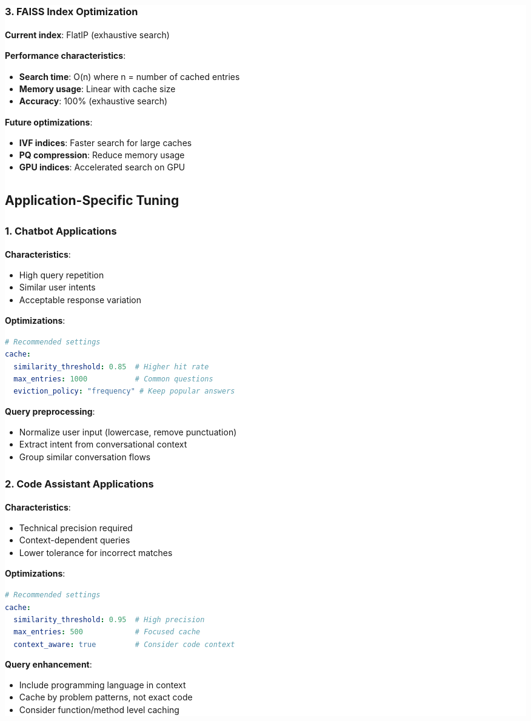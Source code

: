 ### 3. FAISS Index Optimization

**Current index**: FlatIP (exhaustive search)

**Performance characteristics**:
- **Search time**: O(n) where n = number of cached entries
- **Memory usage**: Linear with cache size
- **Accuracy**: 100% (exhaustive search)

**Future optimizations**:
- **IVF indices**: Faster search for large caches
- **PQ compression**: Reduce memory usage
- **GPU indices**: Accelerated search on GPU

## Application-Specific Tuning

### 1. Chatbot Applications

**Characteristics**:
- High query repetition
- Similar user intents
- Acceptable response variation

**Optimizations**:
```yaml
# Recommended settings
cache:
  similarity_threshold: 0.85  # Higher hit rate
  max_entries: 1000           # Common questions
  eviction_policy: "frequency" # Keep popular answers
```

**Query preprocessing**:
- Normalize user input (lowercase, remove punctuation)
- Extract intent from conversational context
- Group similar conversation flows

### 2. Code Assistant Applications

**Characteristics**:
- Technical precision required
- Context-dependent queries
- Lower tolerance for incorrect matches

**Optimizations**:
```yaml
# Recommended settings
cache:
  similarity_threshold: 0.95  # High precision
  max_entries: 500            # Focused cache
  context_aware: true         # Consider code context
```

**Query enhancement**:
- Include programming language in context
- Cache by problem patterns, not exact code
- Consider function/method level caching
